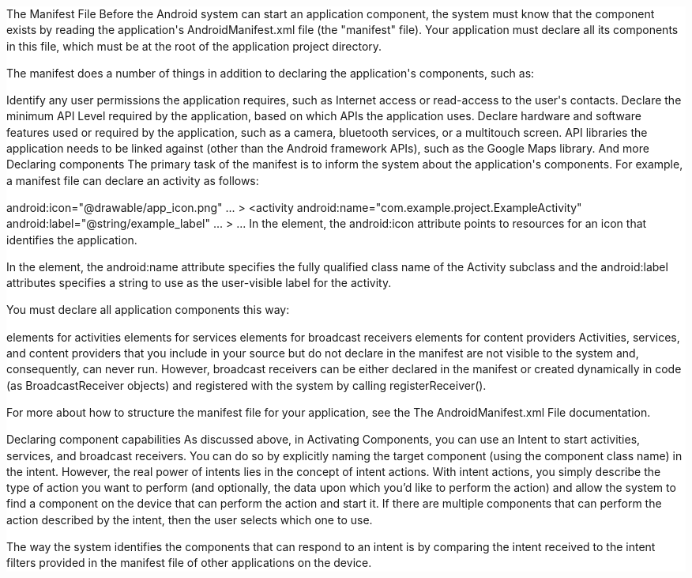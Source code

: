 The Manifest File Before the Android system can start an application component,
the system must know that the component exists by reading the application's
AndroidManifest.xml file (the "manifest" file). Your application must declare
all its components in this file, which must be at the root of the application
project directory.

The manifest does a number of things in addition to declaring the application's
components, such as:

Identify any user permissions the application requires, such as Internet access
or read-access to the user's contacts.  Declare the minimum API Level required
by the application, based on which APIs the application uses.  Declare hardware
and software features used or required by the application, such as a camera,
bluetooth services, or a multitouch screen.  API libraries the application needs
to be linked against (other than the Android framework APIs), such as the Google
Maps library.  And more  Declaring components The primary task of the manifest
is to inform the system about the application's components. For example, a
manifest file can declare an activity as follows:

<?xml version="1.0" encoding="utf-8"?> <manifest ... > <application
android:icon="@drawable/app_icon.png" ... > <activity
android:name="com.example.project.ExampleActivity"
android:label="@string/example_label" ... > </activity> ... </application>
</manifest>In the <application> element, the android:icon attribute points to
resources for an icon that identifies the application.

In the <activity> element, the android:name attribute specifies the fully
qualified class name of the Activity subclass and the android:label attributes
specifies a string to use as the user-visible label for the activity.

You must declare all application components this way:

<activity> elements for activities  <service> elements for services  <receiver>
elements for broadcast receivers  <provider> elements for content providers
Activities, services, and content providers that you include in your source but
do not declare in the manifest are not visible to the system and, consequently,
can never run. However, broadcast receivers can be either declared in the
manifest or created dynamically in code (as BroadcastReceiver objects) and
registered with the system by calling registerReceiver().

For more about how to structure the manifest file for your application, see the
The AndroidManifest.xml File documentation.

Declaring component capabilities As discussed above, in Activating Components,
you can use an Intent to start activities, services, and broadcast receivers.
You can do so by explicitly naming the target component (using the component
class name) in the intent. However, the real power of intents lies in the
concept of intent actions. With intent actions, you simply describe the type of
action you want to perform (and optionally, the data upon which you’d like to
perform the action) and allow the system to find a component on the device that
can perform the action and start it. If there are multiple components that can
perform the action described by the intent, then the user selects which one to
use.

The way the system identifies the components that can respond to an intent is by
comparing the intent received to the intent filters provided in the manifest
file of other applications on the device.
